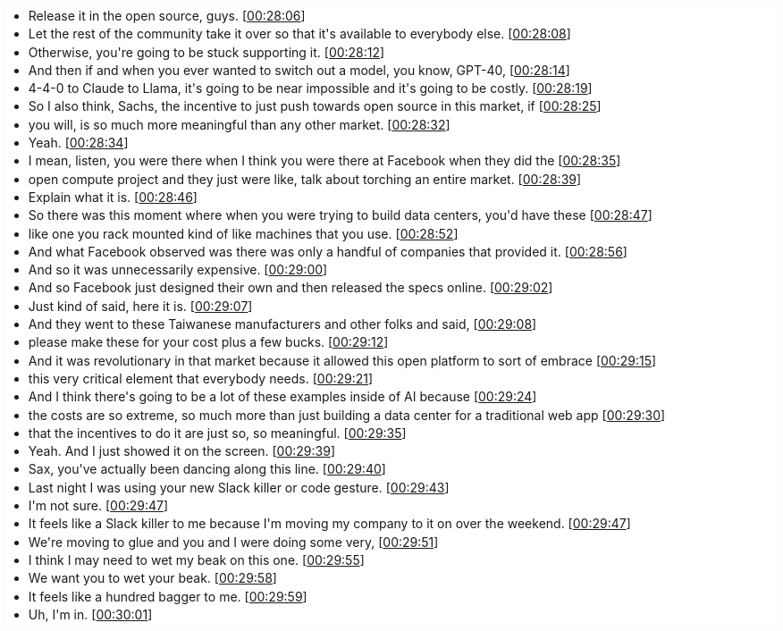 *  Release it in the open source, guys. [[00:28:06](https://www.youtube.com/watch?v=vDr1983LIuo&t=1686.6599999999999s)]
*  Let the rest of the community take it over so that it's available to everybody else. [[00:28:08](https://www.youtube.com/watch?v=vDr1983LIuo&t=1688.34s)]
*  Otherwise, you're going to be stuck supporting it. [[00:28:12](https://www.youtube.com/watch?v=vDr1983LIuo&t=1692.1s)]
*  And then if and when you ever wanted to switch out a model, you know, GPT-40, [[00:28:14](https://www.youtube.com/watch?v=vDr1983LIuo&t=1694.74s)]
*  4-4-0 to Claude to Llama, it's going to be near impossible and it's going to be costly. [[00:28:19](https://www.youtube.com/watch?v=vDr1983LIuo&t=1699.86s)]
*  So I also think, Sachs, the incentive to just push towards open source in this market, if [[00:28:25](https://www.youtube.com/watch?v=vDr1983LIuo&t=1705.78s)]
*  you will, is so much more meaningful than any other market. [[00:28:32](https://www.youtube.com/watch?v=vDr1983LIuo&t=1712.26s)]
*  Yeah. [[00:28:34](https://www.youtube.com/watch?v=vDr1983LIuo&t=1714.98s)]
*  I mean, listen, you were there when I think you were there at Facebook when they did the [[00:28:35](https://www.youtube.com/watch?v=vDr1983LIuo&t=1715.86s)]
*  open compute project and they just were like, talk about torching an entire market. [[00:28:39](https://www.youtube.com/watch?v=vDr1983LIuo&t=1719.78s)]
*  Explain what it is. [[00:28:46](https://www.youtube.com/watch?v=vDr1983LIuo&t=1726.26s)]
*  So there was this moment where when you were trying to build data centers, you'd have these [[00:28:47](https://www.youtube.com/watch?v=vDr1983LIuo&t=1727.3s)]
*  like one you rack mounted kind of like machines that you use. [[00:28:52](https://www.youtube.com/watch?v=vDr1983LIuo&t=1732.5s)]
*  And what Facebook observed was there was only a handful of companies that provided it. [[00:28:56](https://www.youtube.com/watch?v=vDr1983LIuo&t=1736.9s)]
*  And so it was unnecessarily expensive. [[00:29:00](https://www.youtube.com/watch?v=vDr1983LIuo&t=1740.66s)]
*  And so Facebook just designed their own and then released the specs online. [[00:29:02](https://www.youtube.com/watch?v=vDr1983LIuo&t=1742.8200000000002s)]
*  Just kind of said, here it is. [[00:29:07](https://www.youtube.com/watch?v=vDr1983LIuo&t=1747.14s)]
*  And they went to these Taiwanese manufacturers and other folks and said, [[00:29:08](https://www.youtube.com/watch?v=vDr1983LIuo&t=1748.66s)]
*  please make these for your cost plus a few bucks. [[00:29:12](https://www.youtube.com/watch?v=vDr1983LIuo&t=1752.02s)]
*  And it was revolutionary in that market because it allowed this open platform to sort of embrace [[00:29:15](https://www.youtube.com/watch?v=vDr1983LIuo&t=1755.7s)]
*  this very critical element that everybody needs. [[00:29:21](https://www.youtube.com/watch?v=vDr1983LIuo&t=1761.94s)]
*  And I think there's going to be a lot of these examples inside of AI because [[00:29:24](https://www.youtube.com/watch?v=vDr1983LIuo&t=1764.66s)]
*  the costs are so extreme, so much more than just building a data center for a traditional web app [[00:29:30](https://www.youtube.com/watch?v=vDr1983LIuo&t=1770.34s)]
*  that the incentives to do it are just so, so meaningful. [[00:29:35](https://www.youtube.com/watch?v=vDr1983LIuo&t=1775.6999999999998s)]
*  Yeah. And I just showed it on the screen. [[00:29:39](https://www.youtube.com/watch?v=vDr1983LIuo&t=1779.22s)]
*  Sax, you've actually been dancing along this line. [[00:29:40](https://www.youtube.com/watch?v=vDr1983LIuo&t=1780.8999999999999s)]
*  Last night I was using your new Slack killer or code gesture. [[00:29:43](https://www.youtube.com/watch?v=vDr1983LIuo&t=1783.06s)]
*  I'm not sure. [[00:29:47](https://www.youtube.com/watch?v=vDr1983LIuo&t=1787.3s)]
*  It feels like a Slack killer to me because I'm moving my company to it on over the weekend. [[00:29:47](https://www.youtube.com/watch?v=vDr1983LIuo&t=1787.62s)]
*  We're moving to glue and you and I were doing some very, [[00:29:51](https://www.youtube.com/watch?v=vDr1983LIuo&t=1791.3s)]
*  I think I may need to wet my beak on this one. [[00:29:55](https://www.youtube.com/watch?v=vDr1983LIuo&t=1795.3s)]
*  We want you to wet your beak. [[00:29:58](https://www.youtube.com/watch?v=vDr1983LIuo&t=1798.34s)]
*  It feels like a hundred bagger to me. [[00:29:59](https://www.youtube.com/watch?v=vDr1983LIuo&t=1799.7s)]
*  Uh, I'm in. [[00:30:01](https://www.youtube.com/watch?v=vDr1983LIuo&t=1801.78s)]